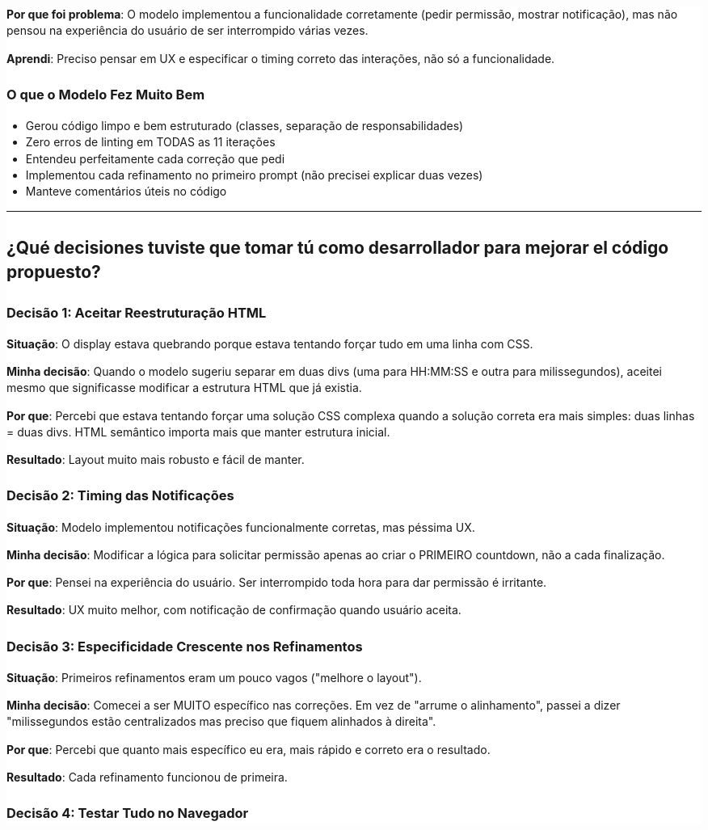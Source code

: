 **Por que foi problema**: O modelo implementou a funcionalidade corretamente (pedir permissão, mostrar notificação), mas não pensou na experiência do usuário de ser interrompido várias vezes.

**Aprendi**: Preciso pensar em UX e especificar o timing correto das interações, não só a funcionalidade.

### O que o Modelo Fez Muito Bem

- Gerou código limpo e bem estruturado (classes, separação de responsabilidades)
- Zero erros de linting em TODAS as 11 iterações
- Entendeu perfeitamente cada correção que pedi
- Implementou cada refinamento no primeiro prompt (não precisei explicar duas vezes)
- Manteve comentários úteis no código

---

## ¿Qué decisiones tuviste que tomar tú como desarrollador para mejorar el código propuesto?

### Decisão 1: Aceitar Reestruturação HTML

**Situação**: O display estava quebrando porque estava tentando forçar tudo em uma linha com CSS.

**Minha decisão**: Quando o modelo sugeriu separar em duas divs (uma para HH:MM:SS e outra para milissegundos), aceitei mesmo que significasse modificar a estrutura HTML que já existia.

**Por que**: Percebi que estava tentando forçar uma solução CSS complexa quando a solução correta era mais simples: duas linhas = duas divs. HTML semântico importa mais que manter estrutura inicial.

**Resultado**: Layout muito mais robusto e fácil de manter.

### Decisão 2: Timing das Notificações

**Situação**: Modelo implementou notificações funcionalmente corretas, mas péssima UX.

**Minha decisão**: Modificar a lógica para solicitar permissão apenas ao criar o PRIMEIRO countdown, não a cada finalização.

**Por que**: Pensei na experiência do usuário. Ser interrompido toda hora para dar permissão é irritante.

**Resultado**: UX muito melhor, com notificação de confirmação quando usuário aceita.

### Decisão 3: Especificidade Crescente nos Refinamentos

**Situação**: Primeiros refinamentos eram um pouco vagos ("melhore o layout").

**Minha decisão**: Comecei a ser MUITO específico nas correções. Em vez de "arrume o alinhamento", passei a dizer "milissegundos estão centralizados mas preciso que fiquem alinhados à direita".

**Por que**: Percebi que quanto mais específico eu era, mais rápido e correto era o resultado.

**Resultado**: Cada refinamento funcionou de primeira.

### Decisão 4: Testar Tudo no Navegador
